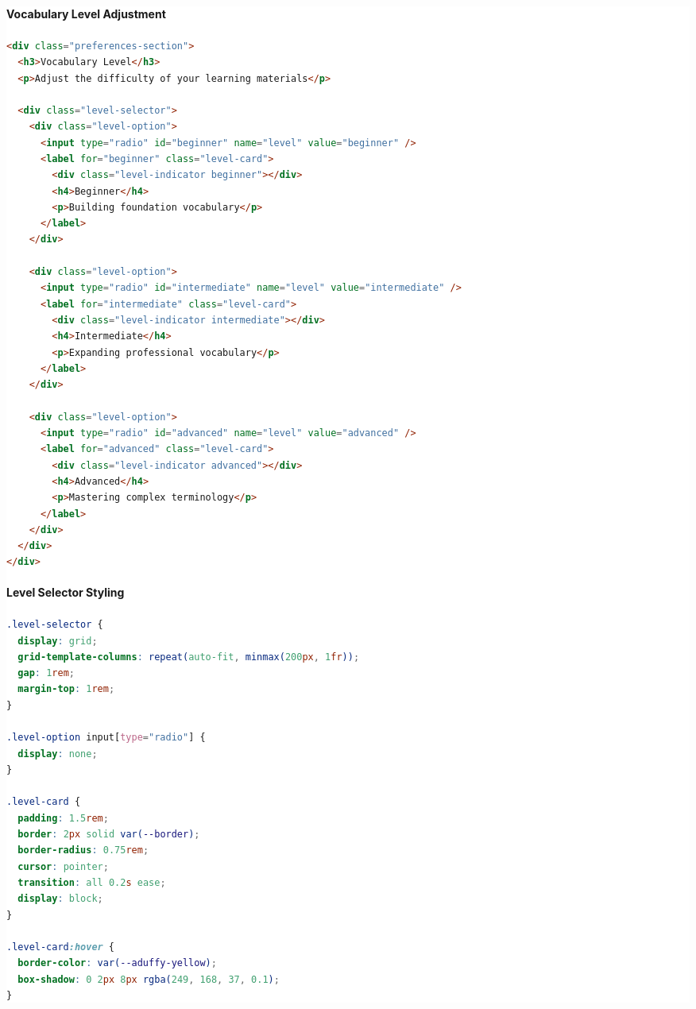 #### Vocabulary Level Adjustment
```html
<div class="preferences-section">
  <h3>Vocabulary Level</h3>
  <p>Adjust the difficulty of your learning materials</p>
  
  <div class="level-selector">
    <div class="level-option">
      <input type="radio" id="beginner" name="level" value="beginner" />
      <label for="beginner" class="level-card">
        <div class="level-indicator beginner"></div>
        <h4>Beginner</h4>
        <p>Building foundation vocabulary</p>
      </label>
    </div>
    
    <div class="level-option">
      <input type="radio" id="intermediate" name="level" value="intermediate" />
      <label for="intermediate" class="level-card">
        <div class="level-indicator intermediate"></div>
        <h4>Intermediate</h4>
        <p>Expanding professional vocabulary</p>
      </label>
    </div>
    
    <div class="level-option">
      <input type="radio" id="advanced" name="level" value="advanced" />
      <label for="advanced" class="level-card">
        <div class="level-indicator advanced"></div>
        <h4>Advanced</h4>
        <p>Mastering complex terminology</p>
      </label>
    </div>
  </div>
</div>
```

#### Level Selector Styling
```css
.level-selector {
  display: grid;
  grid-template-columns: repeat(auto-fit, minmax(200px, 1fr));
  gap: 1rem;
  margin-top: 1rem;
}

.level-option input[type="radio"] {
  display: none;
}

.level-card {
  padding: 1.5rem;
  border: 2px solid var(--border);
  border-radius: 0.75rem;
  cursor: pointer;
  transition: all 0.2s ease;
  display: block;
}

.level-card:hover {
  border-color: var(--aduffy-yellow);
  box-shadow: 0 2px 8px rgba(249, 168, 37, 0.1);
}

```